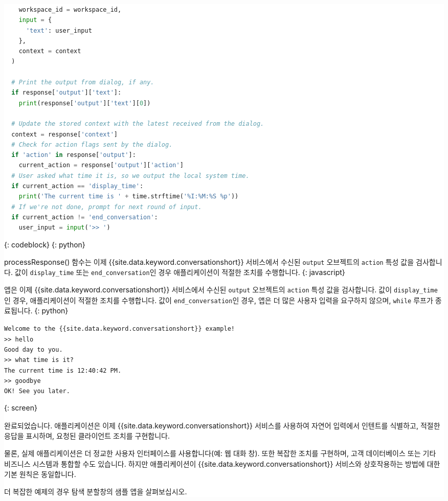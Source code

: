 ```python
    workspace_id = workspace_id,
    input = {
      'text': user_input
    },
    context = context
  )

  # Print the output from dialog, if any.
  if response['output']['text']:
    print(response['output']['text'][0])

  # Update the stored context with the latest received from the dialog.
  context = response['context']
  # Check for action flags sent by the dialog.
  if 'action' in response['output']:
    current_action = response['output']['action']
  # User asked what time it is, so we output the local system time.
  if current_action == 'display_time':
    print('The current time is ' + time.strftime('%I:%M:%S %p'))
  # If we're not done, prompt for next round of input.
  if current_action != 'end_conversation':
    user_input = input('>> ')
```
{: codeblock}
{: python}

processResponse() 함수는 이제 {{site.data.keyword.conversationshort}} 서비스에서 수신된 `output` 오브젝트의 `action` 특성 값을 검사합니다. 값이 `display_time` 또는 `end_conversation`인 경우 애플리케이션이 적절한 조치를 수행합니다.
{: javascript}

앱은 이제 {{site.data.keyword.conversationshort}} 서비스에서 수신된 `output` 오브젝트의 `action` 특성 값을 검사합니다. 값이 `display_time`인 경우, 애플리케이션이 적절한 조치를 수행합니다. 값이 `end_conversation`인 경우, 앱은 더 많은 사용자 입력을 요구하지 않으며, `while` 루프가 종료됩니다.
{: python}

```
Welcome to the {{site.data.keyword.conversationshort}} example!
>> hello
Good day to you.
>> what time is it?
The current time is 12:40:42 PM.
>> goodbye
OK! See you later.
```
{: screen}

완료되었습니다. 애플리케이션은 이제 {{site.data.keyword.conversationshort}} 서비스를 사용하여 자연어 입력에서 인텐트를 식별하고, 적절한 응답을 표시하며, 요청된 클라이언트 조치를 구현합니다.

물론, 실제 애플리케이션은 더 정교한 사용자 인터페이스를 사용합니다(예: 웹 대화 창). 또한 복잡한 조치를 구현하며, 고객 데이터베이스 또는 기타 비즈니스 시스템과 통합할 수도 있습니다. 하지만 애플리케이션이 {{site.data.keyword.conversationshort}} 서비스와 상호작용하는 방법에 대한 기본 원칙은 동일합니다.

더 복잡한 예제의 경우 탐색 분할창의 샘플 앱을 살펴보십시오.
